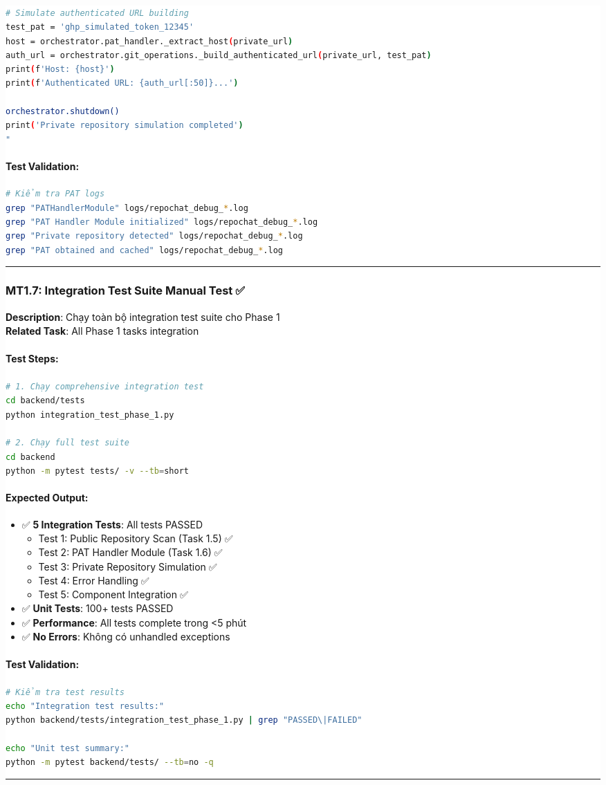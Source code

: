 ```bash
# Simulate authenticated URL building
test_pat = 'ghp_simulated_token_12345'
host = orchestrator.pat_handler._extract_host(private_url)
auth_url = orchestrator.git_operations._build_authenticated_url(private_url, test_pat)
print(f'Host: {host}')
print(f'Authenticated URL: {auth_url[:50]}...')

orchestrator.shutdown()
print('Private repository simulation completed')
"
```

#### Test Validation:
```bash
# Kiểm tra PAT logs
grep "PATHandlerModule" logs/repochat_debug_*.log
grep "PAT Handler Module initialized" logs/repochat_debug_*.log
grep "Private repository detected" logs/repochat_debug_*.log
grep "PAT obtained and cached" logs/repochat_debug_*.log
```

---

### MT1.7: Integration Test Suite Manual Test ✅

**Description**: Chạy toàn bộ integration test suite cho Phase 1  
**Related Task**: All Phase 1 tasks integration

#### Test Steps:
```bash
# 1. Chạy comprehensive integration test
cd backend/tests
python integration_test_phase_1.py

# 2. Chạy full test suite
cd backend
python -m pytest tests/ -v --tb=short
```

#### Expected Output:
- ✅ **5 Integration Tests**: All tests PASSED
  - Test 1: Public Repository Scan (Task 1.5) ✅
  - Test 2: PAT Handler Module (Task 1.6) ✅  
  - Test 3: Private Repository Simulation ✅
  - Test 4: Error Handling ✅
  - Test 5: Component Integration ✅
- ✅ **Unit Tests**: 100+ tests PASSED
- ✅ **Performance**: All tests complete trong <5 phút
- ✅ **No Errors**: Không có unhandled exceptions

#### Test Validation:
```bash
# Kiểm tra test results
echo "Integration test results:"
python backend/tests/integration_test_phase_1.py | grep "PASSED\|FAILED"

echo "Unit test summary:"
python -m pytest backend/tests/ --tb=no -q
```

---